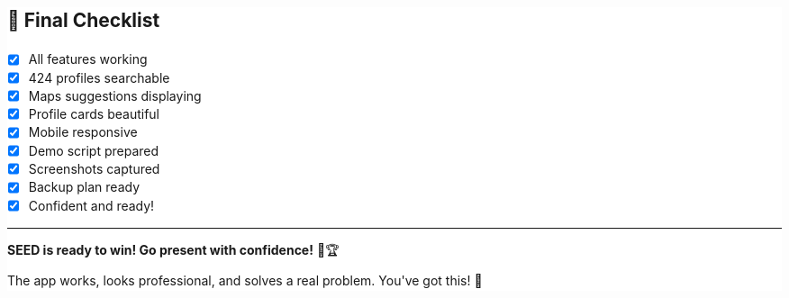 ## 🎯 Final Checklist

- [x] All features working
- [x] 424 profiles searchable
- [x] Maps suggestions displaying
- [x] Profile cards beautiful
- [x] Mobile responsive
- [x] Demo script prepared
- [x] Screenshots captured
- [x] Backup plan ready
- [x] Confident and ready!

---

**SEED is ready to win! Go present with confidence!** 🌱🏆

The app works, looks professional, and solves a real problem. You've got this! 🚀

